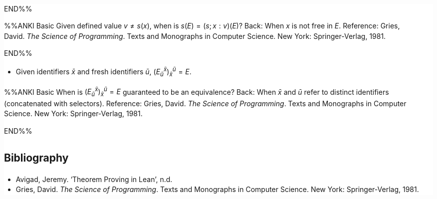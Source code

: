 END%%

%%ANKI
Basic
Given defined value $v \neq s(x)$, when is $s(E) = (s; x{:}v)(E)$?
Back: When $x$ is not free in $E$.
Reference: Gries, David. *The Science of Programming*. Texts and Monographs in Computer Science. New York: Springer-Verlag, 1981.

END%%

* Given identifiers $\bar{x}$ and fresh identifiers $\bar{u}$, $(E_{\bar{u}}^{\bar{x}})_{\bar{x}}^{\bar{u}} = E$.

%%ANKI
Basic
When is $(E_{\bar{u}}^{\bar{x}})_{\bar{x}}^{\bar{u}} = E$ guaranteed to be an equivalence?
Back: When $\bar{x}$ and $\bar{u}$ refer to distinct identifiers (concatenated with selectors).
Reference: Gries, David. *The Science of Programming*. Texts and Monographs in Computer Science. New York: Springer-Verlag, 1981.

END%%

## Bibliography

* Avigad, Jeremy. ‘Theorem Proving in Lean’, n.d.
* Gries, David. *The Science of Programming*. Texts and Monographs in Computer Science. New York: Springer-Verlag, 1981.